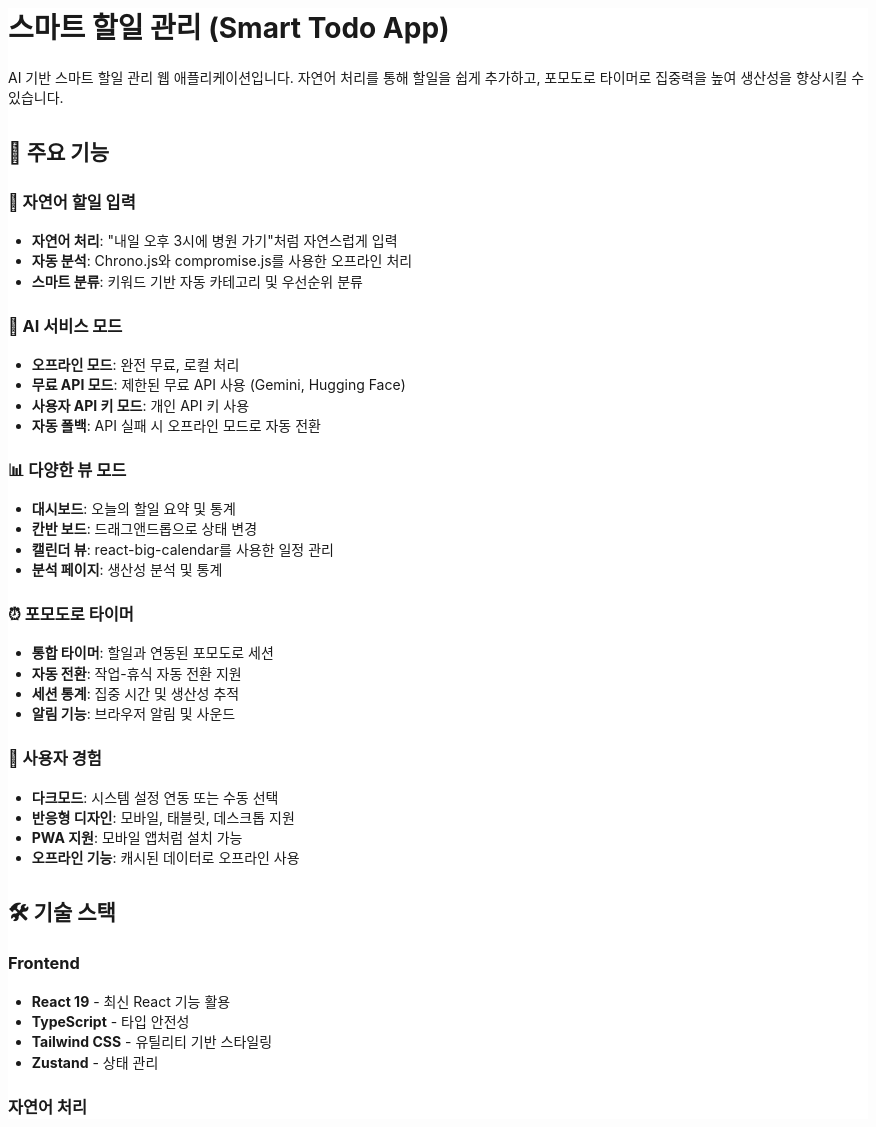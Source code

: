 # 스마트 할일 관리 (Smart Todo App)

AI 기반 스마트 할일 관리 웹 애플리케이션입니다. 자연어 처리를 통해 할일을 쉽게 추가하고, 포모도로 타이머로 집중력을 높여 생산성을 향상시킬 수 있습니다.

## 🌟 주요 기능

### 📝 자연어 할일 입력

- **자연어 처리**: "내일 오후 3시에 병원 가기"처럼 자연스럽게 입력
- **자동 분석**: Chrono.js와 compromise.js를 사용한 오프라인 처리
- **스마트 분류**: 키워드 기반 자동 카테고리 및 우선순위 분류

### 🎯 AI 서비스 모드

- **오프라인 모드**: 완전 무료, 로컬 처리
- **무료 API 모드**: 제한된 무료 API 사용 (Gemini, Hugging Face)
- **사용자 API 키 모드**: 개인 API 키 사용
- **자동 폴백**: API 실패 시 오프라인 모드로 자동 전환

### 📊 다양한 뷰 모드

- **대시보드**: 오늘의 할일 요약 및 통계
- **칸반 보드**: 드래그앤드롭으로 상태 변경
- **캘린더 뷰**: react-big-calendar를 사용한 일정 관리
- **분석 페이지**: 생산성 분석 및 통계

### ⏰ 포모도로 타이머

- **통합 타이머**: 할일과 연동된 포모도로 세션
- **자동 전환**: 작업-휴식 자동 전환 지원
- **세션 통계**: 집중 시간 및 생산성 추적
- **알림 기능**: 브라우저 알림 및 사운드

### 🎨 사용자 경험

- **다크모드**: 시스템 설정 연동 또는 수동 선택
- **반응형 디자인**: 모바일, 태블릿, 데스크톱 지원
- **PWA 지원**: 모바일 앱처럼 설치 가능
- **오프라인 기능**: 캐시된 데이터로 오프라인 사용

## 🛠 기술 스택

### Frontend

- **React 19** - 최신 React 기능 활용
- **TypeScript** - 타입 안전성
- **Tailwind CSS** - 유틸리티 기반 스타일링
- **Zustand** - 상태 관리

### 자연어 처리
